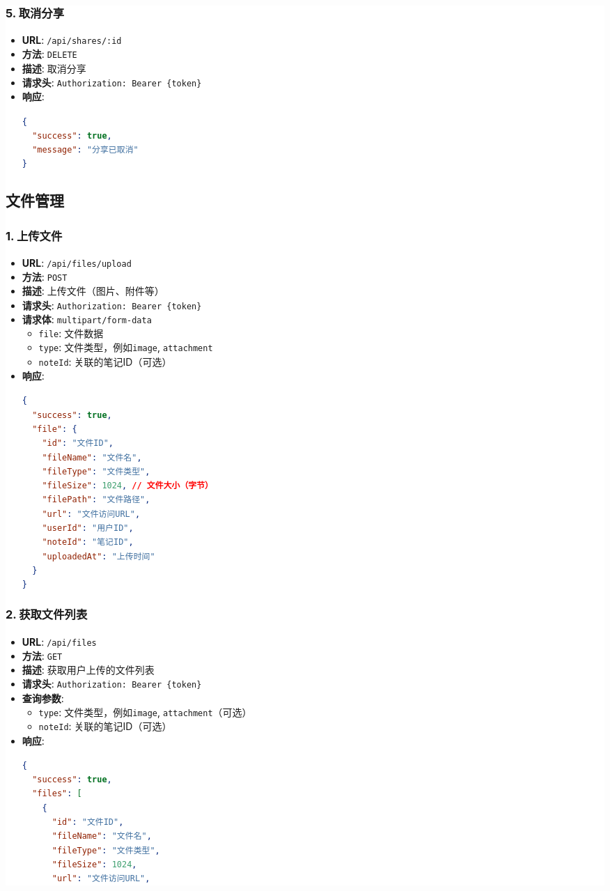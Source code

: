 ### 5. 取消分享

- **URL**: `/api/shares/:id`
- **方法**: `DELETE`
- **描述**: 取消分享
- **请求头**: `Authorization: Bearer {token}`
- **响应**:
  ```json
  {
    "success": true,
    "message": "分享已取消"
  }
  ```

## 文件管理

### 1. 上传文件

- **URL**: `/api/files/upload`
- **方法**: `POST`
- **描述**: 上传文件（图片、附件等）
- **请求头**: `Authorization: Bearer {token}`
- **请求体**: `multipart/form-data`
  - `file`: 文件数据
  - `type`: 文件类型，例如`image`, `attachment`
  - `noteId`: 关联的笔记ID（可选）
- **响应**:
  ```json
  {
    "success": true,
    "file": {
      "id": "文件ID",
      "fileName": "文件名",
      "fileType": "文件类型",
      "fileSize": 1024, // 文件大小（字节）
      "filePath": "文件路径",
      "url": "文件访问URL",
      "userId": "用户ID",
      "noteId": "笔记ID",
      "uploadedAt": "上传时间"
    }
  }
  ```

### 2. 获取文件列表

- **URL**: `/api/files`
- **方法**: `GET`
- **描述**: 获取用户上传的文件列表
- **请求头**: `Authorization: Bearer {token}`
- **查询参数**:
  - `type`: 文件类型，例如`image`, `attachment`（可选）
  - `noteId`: 关联的笔记ID（可选）
- **响应**:
  ```json
  {
    "success": true,
    "files": [
      {
        "id": "文件ID",
        "fileName": "文件名",
        "fileType": "文件类型",
        "fileSize": 1024,
        "url": "文件访问URL",
  ```